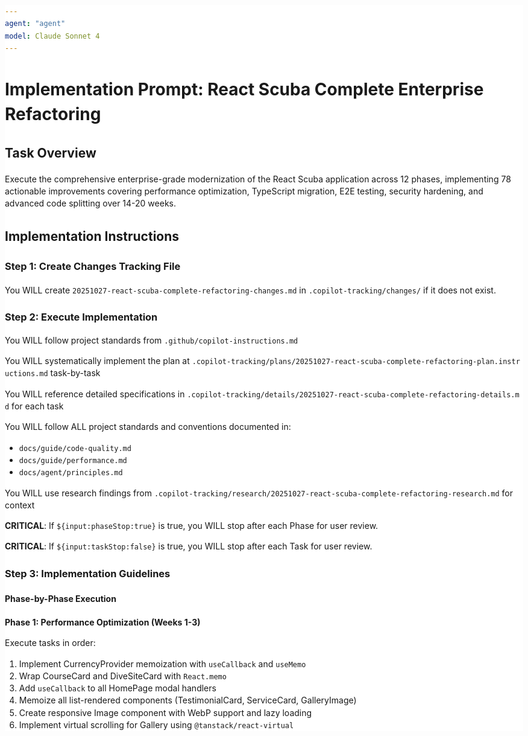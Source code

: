 ```yaml
---
agent: "agent"
model: Claude Sonnet 4
---
```




# Implementation Prompt: React Scuba Complete Enterprise Refactoring

## Task Overview

Execute the comprehensive enterprise-grade modernization of the React Scuba application across 12 phases, implementing 78 actionable improvements covering performance optimization, TypeScript migration, E2E testing, security hardening, and advanced code splitting over 14-20 weeks.

## Implementation Instructions

### Step 1: Create Changes Tracking File

You WILL create `20251027-react-scuba-complete-refactoring-changes.md` in `.copilot-tracking/changes/` if it does not exist.

### Step 2: Execute Implementation

You WILL follow project standards from `.github/copilot-instructions.md`

You WILL systematically implement the plan at `.copilot-tracking/plans/20251027-react-scuba-complete-refactoring-plan.instructions.md` task-by-task

You WILL reference detailed specifications in `.copilot-tracking/details/20251027-react-scuba-complete-refactoring-details.md` for each task

You WILL follow ALL project standards and conventions documented in:
- `docs/guide/code-quality.md`
- `docs/guide/performance.md`
- `docs/agent/principles.md`

You WILL use research findings from `.copilot-tracking/research/20251027-react-scuba-complete-refactoring-research.md` for context

**CRITICAL**: If `${input:phaseStop:true}` is true, you WILL stop after each Phase for user review.

**CRITICAL**: If `${input:taskStop:false}` is true, you WILL stop after each Task for user review.

### Step 3: Implementation Guidelines

#### Phase-by-Phase Execution

**Phase 1: Performance Optimization (Weeks 1-3)**

Execute tasks in order:
1. Implement CurrencyProvider memoization with `useCallback` and `useMemo`
2. Wrap CourseCard and DiveSiteCard with `React.memo`
3. Add `useCallback` to all HomePage modal handlers
4. Memoize all list-rendered components (TestimonialCard, ServiceCard, GalleryImage)
5. Create responsive Image component with WebP support and lazy loading
6. Implement virtual scrolling for Gallery using `@tanstack/react-virtual`
